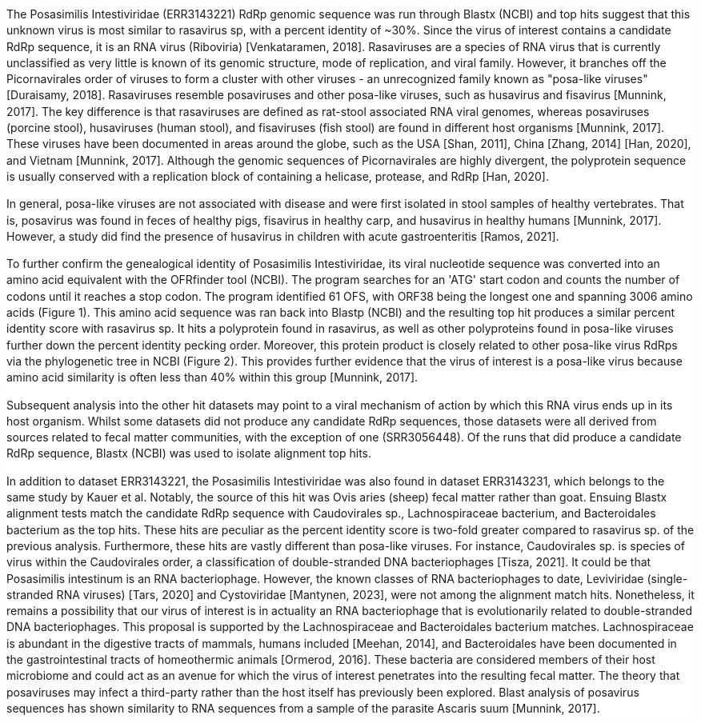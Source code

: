 The Posasimilis Intestiviridae (ERR3143221) RdRp genomic sequence was run through Blastx (NCBI) and top hits suggest that this unknown virus is most similar to rasavirus sp, with a percent identity of ~30%. Since the virus of interest contains a candidate RdRp sequence, it is an RNA virus (Riboviria) [Venkataramen, 2018]. Rasaviruses are a species of RNA virus that is currently unclassified as very little is known of its genomic structure, mode of replication, and viral family. However, it branches off the Picornavirales order of viruses to form a cluster with other viruses - an unrecognized family known as "posa-like viruses" [Duraisamy, 2018]. Rasaviruses resemble posaviruses and other posa-like viruses, such as husavirus and fisavirus [Munnink, 2017]. The key difference is that rasaviruses are defined as rat-stool associated RNA viral genomes, whereas posaviruses (porcine stool), husaviruses (human stool), and fisaviruses (fish stool) are found in different host organisms [Munnink, 2017]. These viruses have been documented in areas around the globe, such as the USA [Shan, 2011], China [Zhang, 2014] [Han, 2020], and Vietnam [Munnink, 2017]. Although the genomic sequences of Picornavirales are highly divergent, the polyprotein sequence is usually conserved with a replication block of containing a helicase, protease, and RdRp [Han, 2020]. 

In general, posa-like viruses are not associated with disease and were first isolated in stool samples of healthy vertebrates. That is, posavirus was found in feces of healthy pigs, fisavirus in healthy carp, and husavirus in healthy humans [Munnink, 2017]. However, a study did find the presence of husavirus in children with acute gastroenteritis [Ramos, 2021]. 

To further confirm the genealogical identity of Posasimilis Intestiviridae, its viral nucleotide sequence was converted into an amino acid equivalent with the OFRfinder tool (NCBI). The program searches for an 'ATG' start codon and counts the number of codons until it reaches a stop codon. The program identified 61 OFS, with ORF38 being the longest one and spanning 3006 amino acids (Figure 1). This amino acid sequence was ran back into Blastp (NCBI) and the resulting top hit produces a similar percent identity score with rasavirus sp. It hits a polyprotein found in rasavirus, as well as other polyproteins found in posa-like viruses further down the percent identity pecking order. Moreover, this protein product is closely related to other posa-like virus RdRps via the phylogenetic tree in NCBI (Figure 2). This provides further evidence that the virus of interest is a posa-like virus because amino acid similarity is often less than 40% within this group [Munnink, 2017]. 

Subsequent analysis into the other hit datasets may point to a viral mechanism of action by which this RNA virus ends up in its host organism. Whilst some datasets did not produce any candidate RdRp sequences, those datasets were all derived from sources related to fecal matter communities, with the exception of one (SRR3056448). Of the runs that did produce a candidate RdRp sequence, Blastx (NCBI) was used to isolate alignment top hits. 

In addition to dataset ERR3143221, the Posasimilis Intestiviridae was also found in dataset ERR3143231, which belongs to the same study by Kauer et al. Notably, the source of this hit was Ovis aries (sheep) fecal matter rather than goat. Ensuing Blastx alignment tests match the candidate RdRp sequence with Caudovirales sp., Lachnospiraceae bacterium, and Bacteroidales bacterium as the top hits. These hits are peculiar as the percent identity score is two-fold greater compared to rasavirus sp. of the previous analysis. Furthermore, these hits are vastly different than posa-like viruses. For instance, Caudovirales sp. is species of virus within the Caudovirales order, a classification of double-stranded DNA bacteriophages [Tisza, 2021]. It could be that Posasimilis intestinum is an RNA bacteriophage. However, the known classes of RNA bacteriophages to date, Leviviridae (single-stranded RNA viruses) [Tars, 2020] and Cystoviridae [Mantynen, 2023], were not among the alignment match hits. Nonetheless, it remains a possibility that our virus of interest is in actuality an RNA bacteriophage that is evolutionarily related to double-stranded DNA bacteriophages. This proposal is supported by the Lachnospiraceae and Bacteroidales bacterium matches. Lachnospiraceae is abundant in the digestive tracts of mammals, humans included [Meehan, 2014], and Bacteroidales have been documented in the gastrointestinal tracts of homeothermic animals [Ormerod, 2016]. These bacteria are considered members of their host microbiome and could act as an avenue for which the virus of interest penetrates into the resulting fecal matter. The theory that posaviruses may infect a third-party rather than the host itself has previously been explored. Blast analysis of posavirus sequences has shown similarity to RNA sequences from a sample of the parasite Ascaris suum [Munnink, 2017]. 
